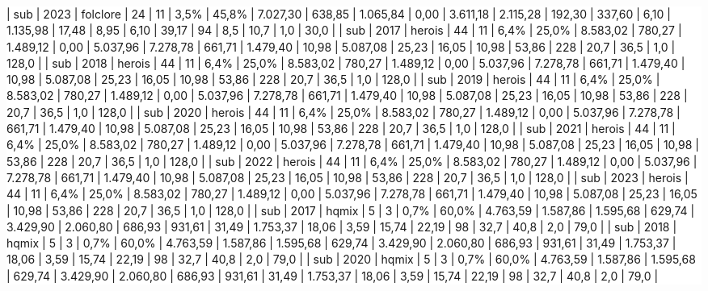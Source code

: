| sub          |  2023 | folclore           |      24 |              11 |           3,5% |              45,8% |    7.027,30 |          638,85 |        1.065,84 |            0,00 |        3.611,18 |                  2.115,28 |                192,30 |                337,60 |                  6,10 |              1.135,98 |              17,48 |             8,95 |             6,10 |            39,17 |              94 |                 8,5 |                10,7 |                 1,0 |                30,0 |
| sub          |  2017 | herois             |      44 |              11 |           6,4% |              25,0% |    8.583,02 |          780,27 |        1.489,12 |            0,00 |        5.037,96 |                  7.278,78 |                661,71 |              1.479,40 |                 10,98 |              5.087,08 |              25,23 |            16,05 |            10,98 |            53,86 |             228 |                20,7 |                36,5 |                 1,0 |               128,0 |
| sub          |  2018 | herois             |      44 |              11 |           6,4% |              25,0% |    8.583,02 |          780,27 |        1.489,12 |            0,00 |        5.037,96 |                  7.278,78 |                661,71 |              1.479,40 |                 10,98 |              5.087,08 |              25,23 |            16,05 |            10,98 |            53,86 |             228 |                20,7 |                36,5 |                 1,0 |               128,0 |
| sub          |  2019 | herois             |      44 |              11 |           6,4% |              25,0% |    8.583,02 |          780,27 |        1.489,12 |            0,00 |        5.037,96 |                  7.278,78 |                661,71 |              1.479,40 |                 10,98 |              5.087,08 |              25,23 |            16,05 |            10,98 |            53,86 |             228 |                20,7 |                36,5 |                 1,0 |               128,0 |
| sub          |  2020 | herois             |      44 |              11 |           6,4% |              25,0% |    8.583,02 |          780,27 |        1.489,12 |            0,00 |        5.037,96 |                  7.278,78 |                661,71 |              1.479,40 |                 10,98 |              5.087,08 |              25,23 |            16,05 |            10,98 |            53,86 |             228 |                20,7 |                36,5 |                 1,0 |               128,0 |
| sub          |  2021 | herois             |      44 |              11 |           6,4% |              25,0% |    8.583,02 |          780,27 |        1.489,12 |            0,00 |        5.037,96 |                  7.278,78 |                661,71 |              1.479,40 |                 10,98 |              5.087,08 |              25,23 |            16,05 |            10,98 |            53,86 |             228 |                20,7 |                36,5 |                 1,0 |               128,0 |
| sub          |  2022 | herois             |      44 |              11 |           6,4% |              25,0% |    8.583,02 |          780,27 |        1.489,12 |            0,00 |        5.037,96 |                  7.278,78 |                661,71 |              1.479,40 |                 10,98 |              5.087,08 |              25,23 |            16,05 |            10,98 |            53,86 |             228 |                20,7 |                36,5 |                 1,0 |               128,0 |
| sub          |  2023 | herois             |      44 |              11 |           6,4% |              25,0% |    8.583,02 |          780,27 |        1.489,12 |            0,00 |        5.037,96 |                  7.278,78 |                661,71 |              1.479,40 |                 10,98 |              5.087,08 |              25,23 |            16,05 |            10,98 |            53,86 |             228 |                20,7 |                36,5 |                 1,0 |               128,0 |
| sub          |  2017 | hqmix              |       5 |               3 |           0,7% |              60,0% |    4.763,59 |        1.587,86 |        1.595,68 |          629,74 |        3.429,90 |                  2.060,80 |                686,93 |                931,61 |                 31,49 |              1.753,37 |              18,06 |             3,59 |            15,74 |            22,19 |              98 |                32,7 |                40,8 |                 2,0 |                79,0 |
| sub          |  2018 | hqmix              |       5 |               3 |           0,7% |              60,0% |    4.763,59 |        1.587,86 |        1.595,68 |          629,74 |        3.429,90 |                  2.060,80 |                686,93 |                931,61 |                 31,49 |              1.753,37 |              18,06 |             3,59 |            15,74 |            22,19 |              98 |                32,7 |                40,8 |                 2,0 |                79,0 |
| sub          |  2020 | hqmix              |       5 |               3 |           0,7% |              60,0% |    4.763,59 |        1.587,86 |        1.595,68 |          629,74 |        3.429,90 |                  2.060,80 |                686,93 |                931,61 |                 31,49 |              1.753,37 |              18,06 |             3,59 |            15,74 |            22,19 |              98 |                32,7 |                40,8 |                 2,0 |                79,0 |